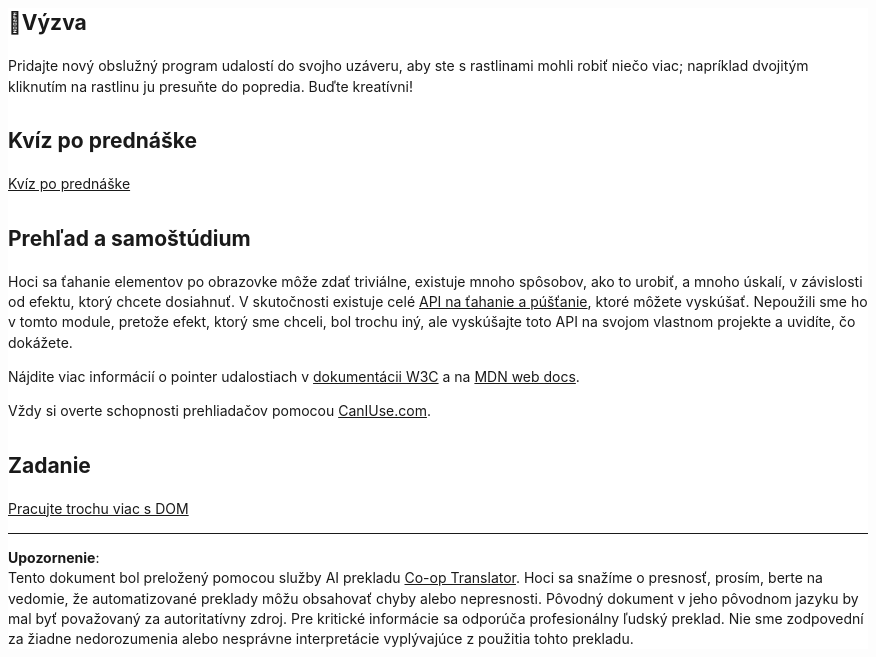 
## 🚀Výzva

Pridajte nový obslužný program udalostí do svojho uzáveru, aby ste s rastlinami mohli robiť niečo viac; napríklad dvojitým kliknutím na rastlinu ju presuňte do popredia. Buďte kreatívni!

## Kvíz po prednáške

[Kvíz po prednáške](https://ashy-river-0debb7803.1.azurestaticapps.net/quiz/20)

## Prehľad a samoštúdium

Hoci sa ťahanie elementov po obrazovke môže zdať triviálne, existuje mnoho spôsobov, ako to urobiť, a mnoho úskalí, v závislosti od efektu, ktorý chcete dosiahnuť. V skutočnosti existuje celé [API na ťahanie a púšťanie](https://developer.mozilla.org/docs/Web/API/HTML_Drag_and_Drop_API), ktoré môžete vyskúšať. Nepoužili sme ho v tomto module, pretože efekt, ktorý sme chceli, bol trochu iný, ale vyskúšajte toto API na svojom vlastnom projekte a uvidíte, čo dokážete.

Nájdite viac informácií o pointer udalostiach v [dokumentácii W3C](https://www.w3.org/TR/pointerevents1/) a na [MDN web docs](https://developer.mozilla.org/docs/Web/API/Pointer_events).

Vždy si overte schopnosti prehliadačov pomocou [CanIUse.com](https://caniuse.com/).

## Zadanie

[Pracujte trochu viac s DOM](assignment.md)

---

**Upozornenie**:  
Tento dokument bol preložený pomocou služby AI prekladu [Co-op Translator](https://github.com/Azure/co-op-translator). Hoci sa snažíme o presnosť, prosím, berte na vedomie, že automatizované preklady môžu obsahovať chyby alebo nepresnosti. Pôvodný dokument v jeho pôvodnom jazyku by mal byť považovaný za autoritatívny zdroj. Pre kritické informácie sa odporúča profesionálny ľudský preklad. Nie sme zodpovední za žiadne nedorozumenia alebo nesprávne interpretácie vyplývajúce z použitia tohto prekladu.